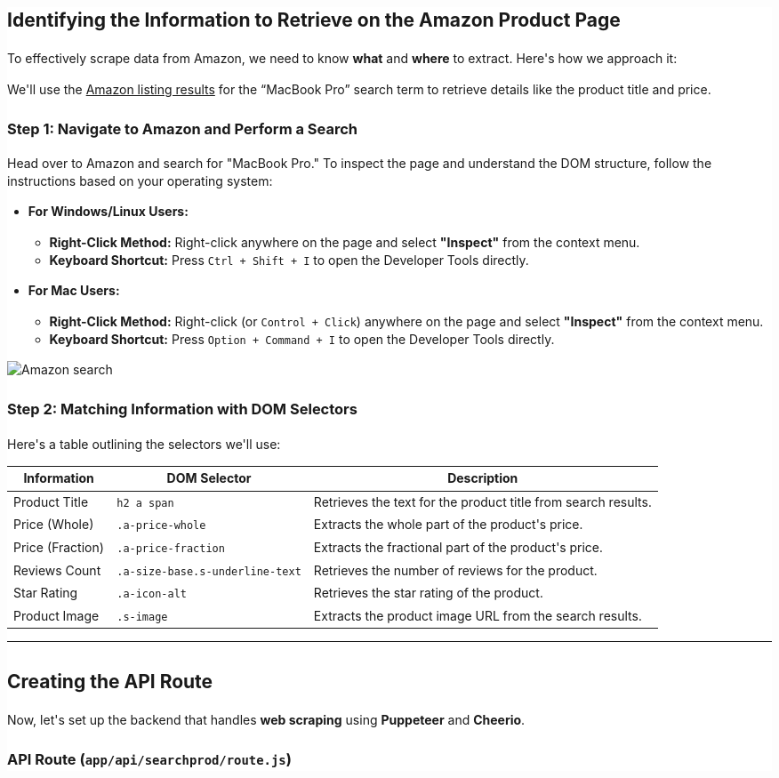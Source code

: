 ## Identifying the Information to Retrieve on the Amazon Product Page

To effectively scrape data from Amazon, we need to know **what** and **where** to extract. Here's how we approach it:

We'll use the [Amazon listing results](https://www.amazon.in/s?k=macbook+pro&ref=nb_sb_noss) for the “MacBook Pro” search term to retrieve details like the product title and price.

### Step 1: Navigate to Amazon and Perform a Search

Head over to Amazon and search for "MacBook Pro." To inspect the page and understand the DOM structure, follow the instructions based on your operating system:

- **For Windows/Linux Users:**
  - **Right-Click Method:** Right-click anywhere on the page and select **"Inspect"** from the context menu.
  - **Keyboard Shortcut:** Press `Ctrl + Shift + I` to open the Developer Tools directly.

- **For Mac Users:**
  - **Right-Click Method:** Right-click (or `Control + Click`) anywhere on the page and select **"Inspect"** from the context menu.
  - **Keyboard Shortcut:** Press `Option + Command + I` to open the Developer Tools directly.


![Amazon search](https://dev-to-uploads.s3.amazonaws.com/uploads/articles/lye0xopmr0brgjvxban8.png)

### Step 2: Matching Information with DOM Selectors

Here's a table outlining the selectors we'll use:

| **Information**    | **DOM Selector**                  | **Description**                                             |
|--------------------|-----------------------------------|-------------------------------------------------------------|
| Product Title      | `h2 a span`                       | Retrieves the text for the product title from search results.|
| Price (Whole)      | `.a-price-whole`                  | Extracts the whole part of the product's price.             |
| Price (Fraction)   | `.a-price-fraction`               | Extracts the fractional part of the product's price.        |
| Reviews Count      | `.a-size-base.s-underline-text`   | Retrieves the number of reviews for the product.            |
| Star Rating        | `.a-icon-alt`                     | Retrieves the star rating of the product.                   |
| Product Image      | `.s-image`                        | Extracts the product image URL from the search results.     |


---

## Creating the API Route

Now, let's set up the backend that handles **web scraping** using **Puppeteer** and **Cheerio**.

### API Route (`app/api/searchprod/route.js`)
